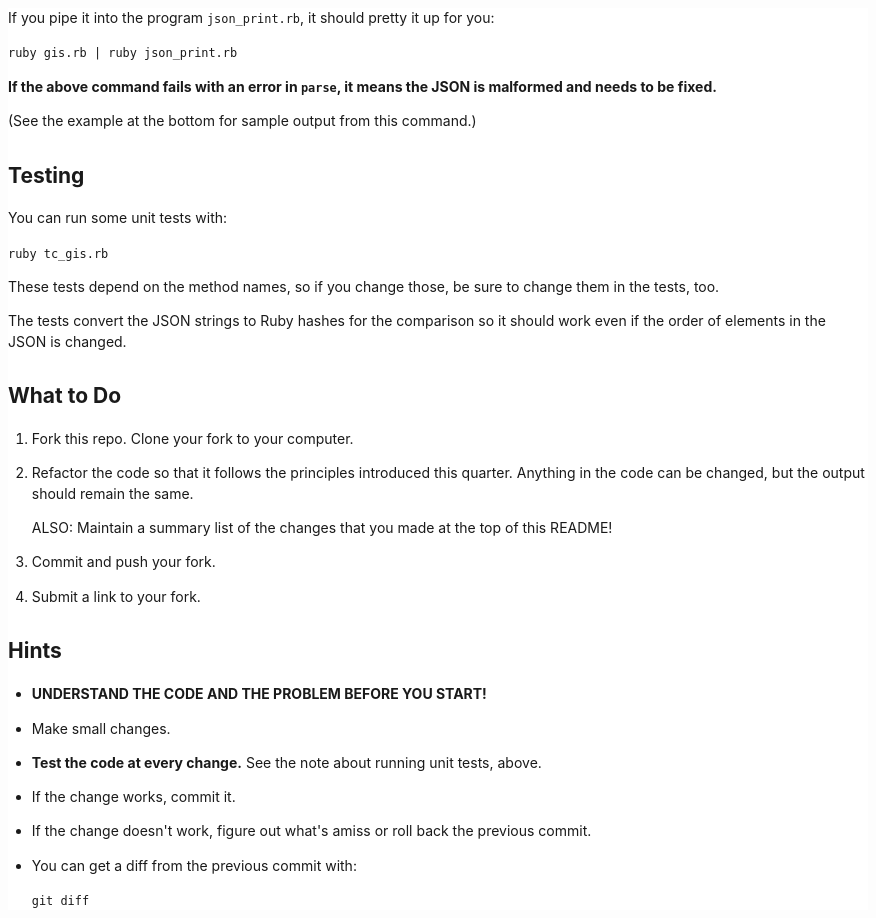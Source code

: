If you pipe it into the program `json_print.rb`, it should pretty
it up for you:

```
ruby gis.rb | ruby json_print.rb
```

**If the above command fails with an error in `parse`, it means the JSON
is malformed and needs to be fixed.**

(See the example at the bottom for sample output from this command.)

## Testing

You can run some unit tests with:

```
ruby tc_gis.rb
```

These tests depend on the method names, so if you change those, be sure
to change them in the tests, too.

The tests convert the JSON strings to Ruby hashes for the comparison so
it should work even if the order of elements in the JSON is changed.

## What to Do

1. Fork this repo. Clone your fork to your computer.

2. Refactor the code so that it follows the principles introduced this
   quarter. Anything in the code can be changed, but the output should
   remain the same.

   ALSO: Maintain a summary list of the changes that you made at the top
   of this README!

3. Commit and push your fork.

4. Submit a link to your fork.

## Hints

* **UNDERSTAND THE CODE AND THE PROBLEM BEFORE YOU START!**

* Make small changes.

* **Test the code at every change.** See the note about running unit
  tests, above.

* If the change works, commit it.

* If the change doesn't work, figure out what's amiss or roll back the
  previous commit.

* You can get a diff from the previous commit with:
  ```
  git diff
  ```
